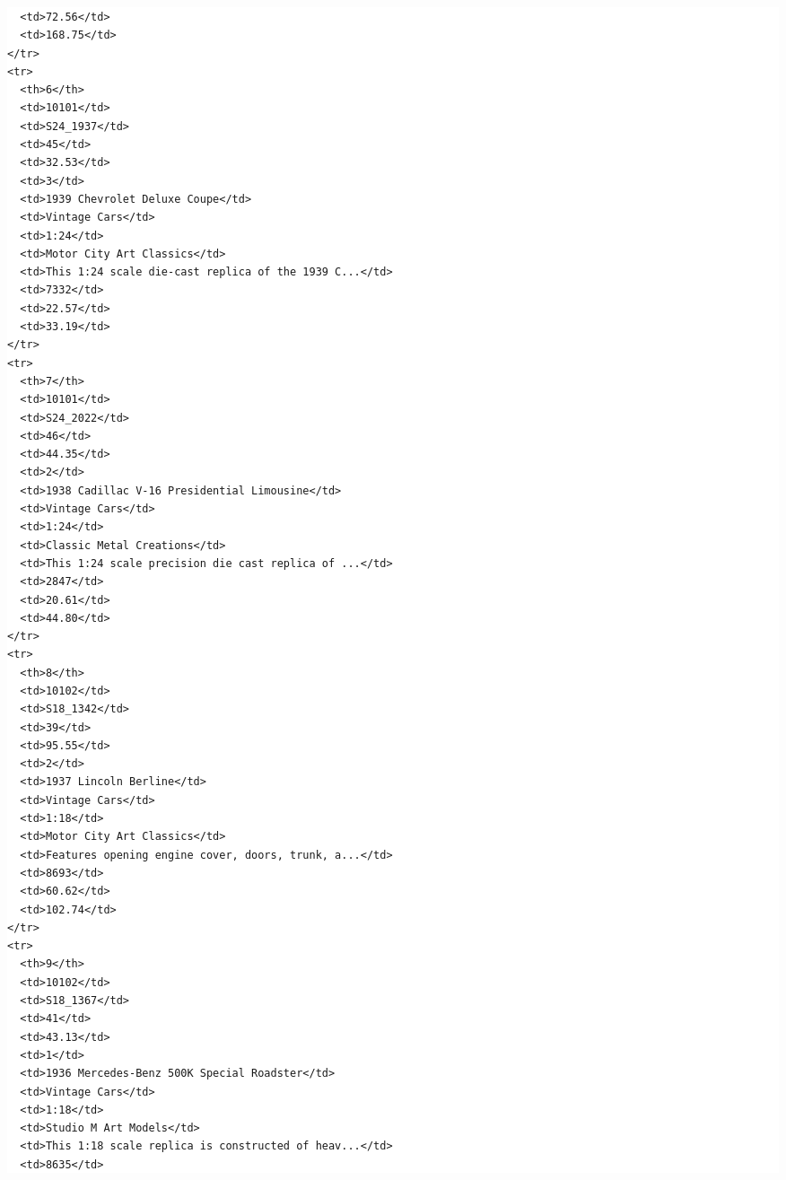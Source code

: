       <td>72.56</td>
      <td>168.75</td>
    </tr>
    <tr>
      <th>6</th>
      <td>10101</td>
      <td>S24_1937</td>
      <td>45</td>
      <td>32.53</td>
      <td>3</td>
      <td>1939 Chevrolet Deluxe Coupe</td>
      <td>Vintage Cars</td>
      <td>1:24</td>
      <td>Motor City Art Classics</td>
      <td>This 1:24 scale die-cast replica of the 1939 C...</td>
      <td>7332</td>
      <td>22.57</td>
      <td>33.19</td>
    </tr>
    <tr>
      <th>7</th>
      <td>10101</td>
      <td>S24_2022</td>
      <td>46</td>
      <td>44.35</td>
      <td>2</td>
      <td>1938 Cadillac V-16 Presidential Limousine</td>
      <td>Vintage Cars</td>
      <td>1:24</td>
      <td>Classic Metal Creations</td>
      <td>This 1:24 scale precision die cast replica of ...</td>
      <td>2847</td>
      <td>20.61</td>
      <td>44.80</td>
    </tr>
    <tr>
      <th>8</th>
      <td>10102</td>
      <td>S18_1342</td>
      <td>39</td>
      <td>95.55</td>
      <td>2</td>
      <td>1937 Lincoln Berline</td>
      <td>Vintage Cars</td>
      <td>1:18</td>
      <td>Motor City Art Classics</td>
      <td>Features opening engine cover, doors, trunk, a...</td>
      <td>8693</td>
      <td>60.62</td>
      <td>102.74</td>
    </tr>
    <tr>
      <th>9</th>
      <td>10102</td>
      <td>S18_1367</td>
      <td>41</td>
      <td>43.13</td>
      <td>1</td>
      <td>1936 Mercedes-Benz 500K Special Roadster</td>
      <td>Vintage Cars</td>
      <td>1:18</td>
      <td>Studio M Art Models</td>
      <td>This 1:18 scale replica is constructed of heav...</td>
      <td>8635</td>